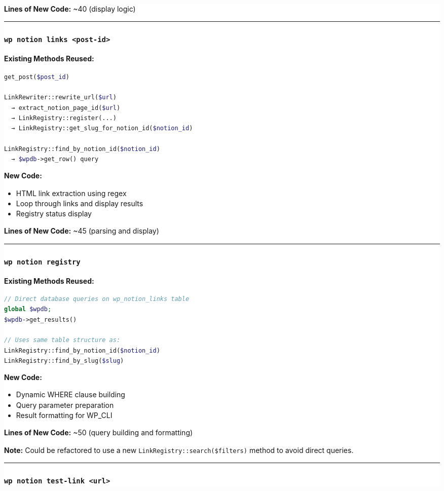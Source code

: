 **Lines of New Code:** ~40 (display logic)

---

### `wp notion links <post-id>`

**Existing Methods Reused:**

```php
get_post($post_id)

LinkRewriter::rewrite_url($url)
  → extract_notion_page_id($url)
  → LinkRegistry::register(...)
  → LinkRegistry::get_slug_for_notion_id($notion_id)

LinkRegistry::find_by_notion_id($notion_id)
  → $wpdb->get_row() query
```

**New Code:**

- HTML link extraction using regex
- Loop through links and display results
- Registry status display

**Lines of New Code:** ~45 (parsing and display)

---

### `wp notion registry`

**Existing Methods Reused:**

```php
// Direct database queries on wp_notion_links table
global $wpdb;
$wpdb->get_results()

// Uses same table structure as:
LinkRegistry::find_by_notion_id($notion_id)
LinkRegistry::find_by_slug($slug)
```

**New Code:**

- Dynamic WHERE clause building
- Query parameter preparation
- Result formatting for WP_CLI

**Lines of New Code:** ~50 (query building and formatting)

**Note:** Could be refactored to use a new `LinkRegistry::search($filters)` method to avoid direct queries.

---

### `wp notion test-link <url>`

